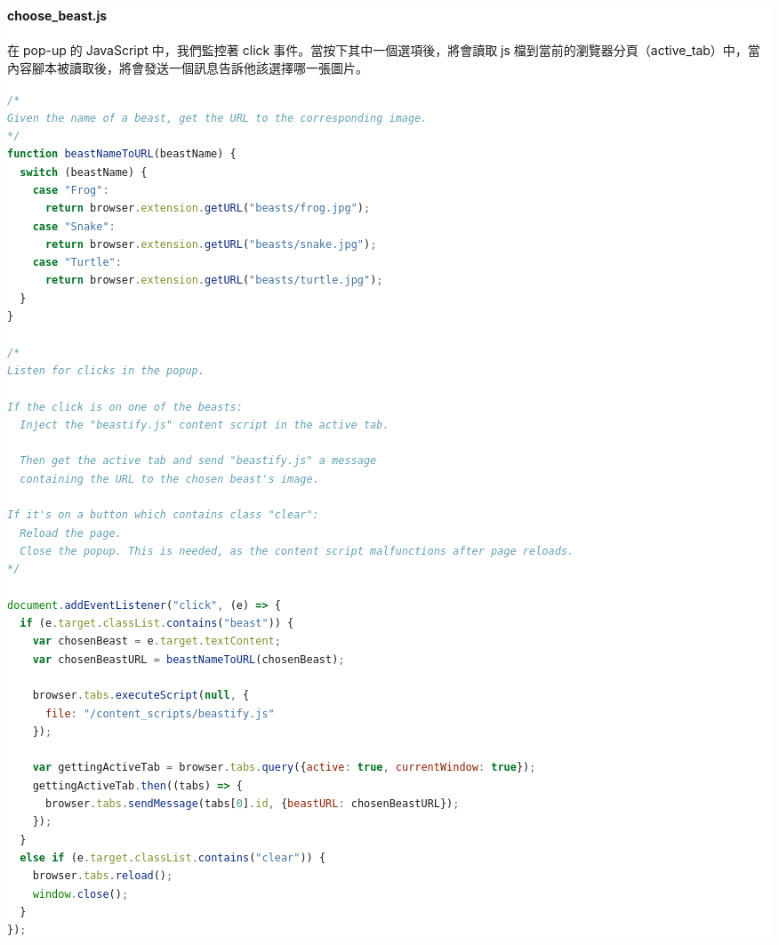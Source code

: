 #### choose_beast.js

在 pop-up 的 JavaScript 中，我們監控著 click 事件。當按下其中一個選項後，將會讀取 js 檔到當前的瀏覽器分頁（active_tab）中，當內容腳本被讀取後，將會發送一個訊息告訴他該選擇哪一張圖片。

```js
/*
Given the name of a beast, get the URL to the corresponding image.
*/
function beastNameToURL(beastName) {
  switch (beastName) {
    case "Frog":
      return browser.extension.getURL("beasts/frog.jpg");
    case "Snake":
      return browser.extension.getURL("beasts/snake.jpg");
    case "Turtle":
      return browser.extension.getURL("beasts/turtle.jpg");
  }
}

/*
Listen for clicks in the popup.

If the click is on one of the beasts:
  Inject the "beastify.js" content script in the active tab.

  Then get the active tab and send "beastify.js" a message
  containing the URL to the chosen beast's image.

If it's on a button which contains class "clear":
  Reload the page.
  Close the popup. This is needed, as the content script malfunctions after page reloads.
*/

document.addEventListener("click", (e) => {
  if (e.target.classList.contains("beast")) {
    var chosenBeast = e.target.textContent;
    var chosenBeastURL = beastNameToURL(chosenBeast);

    browser.tabs.executeScript(null, {
      file: "/content_scripts/beastify.js"
    });

    var gettingActiveTab = browser.tabs.query({active: true, currentWindow: true});
    gettingActiveTab.then((tabs) => {
      browser.tabs.sendMessage(tabs[0].id, {beastURL: chosenBeastURL});
    });
  }
  else if (e.target.classList.contains("clear")) {
    browser.tabs.reload();
    window.close();
  }
});
```
